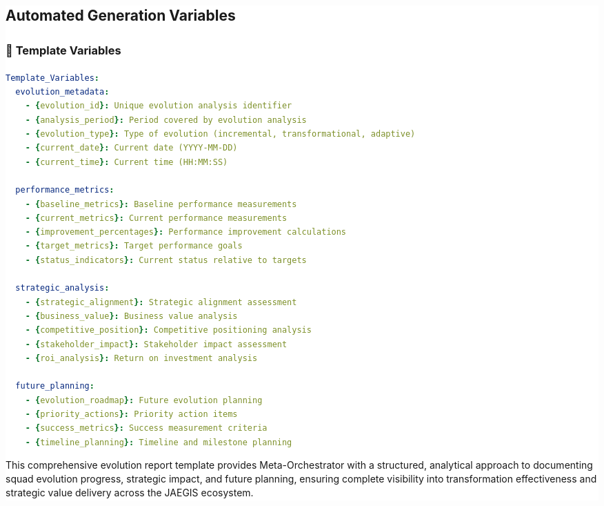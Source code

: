## Automated Generation Variables

### 🔧 **Template Variables**
```yaml
Template_Variables:
  evolution_metadata:
    - {evolution_id}: Unique evolution analysis identifier
    - {analysis_period}: Period covered by evolution analysis
    - {evolution_type}: Type of evolution (incremental, transformational, adaptive)
    - {current_date}: Current date (YYYY-MM-DD)
    - {current_time}: Current time (HH:MM:SS)
  
  performance_metrics:
    - {baseline_metrics}: Baseline performance measurements
    - {current_metrics}: Current performance measurements
    - {improvement_percentages}: Performance improvement calculations
    - {target_metrics}: Target performance goals
    - {status_indicators}: Current status relative to targets
  
  strategic_analysis:
    - {strategic_alignment}: Strategic alignment assessment
    - {business_value}: Business value analysis
    - {competitive_position}: Competitive positioning analysis
    - {stakeholder_impact}: Stakeholder impact assessment
    - {roi_analysis}: Return on investment analysis
  
  future_planning:
    - {evolution_roadmap}: Future evolution planning
    - {priority_actions}: Priority action items
    - {success_metrics}: Success measurement criteria
    - {timeline_planning}: Timeline and milestone planning
```

This comprehensive evolution report template provides Meta-Orchestrator with a structured, analytical approach to documenting squad evolution progress, strategic impact, and future planning, ensuring complete visibility into transformation effectiveness and strategic value delivery across the JAEGIS ecosystem.
